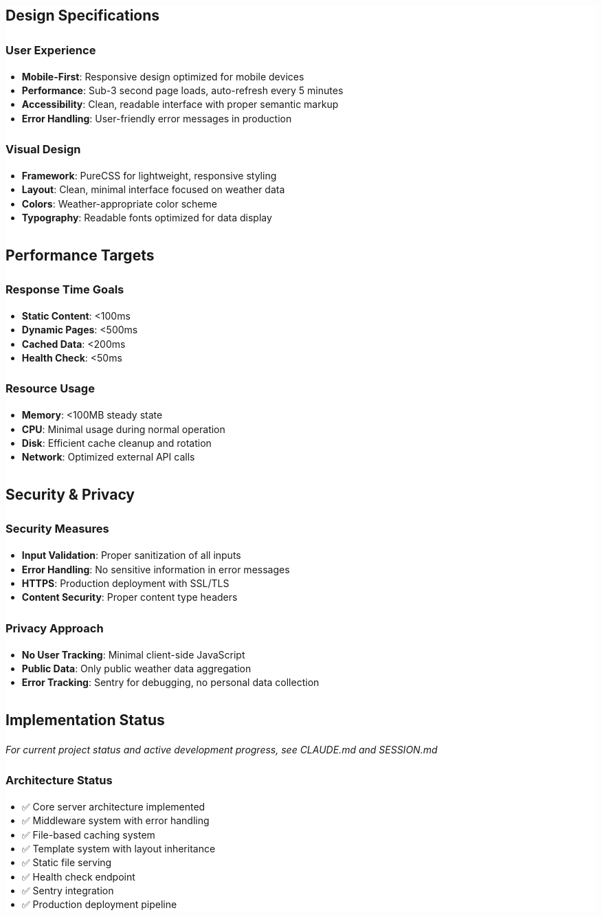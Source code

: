 ## Design Specifications

### User Experience
- **Mobile-First**: Responsive design optimized for mobile devices
- **Performance**: Sub-3 second page loads, auto-refresh every 5 minutes
- **Accessibility**: Clean, readable interface with proper semantic markup
- **Error Handling**: User-friendly error messages in production

### Visual Design
- **Framework**: PureCSS for lightweight, responsive styling
- **Layout**: Clean, minimal interface focused on weather data
- **Colors**: Weather-appropriate color scheme
- **Typography**: Readable fonts optimized for data display

## Performance Targets

### Response Time Goals
- **Static Content**: <100ms
- **Dynamic Pages**: <500ms
- **Cached Data**: <200ms
- **Health Check**: <50ms

### Resource Usage
- **Memory**: <100MB steady state
- **CPU**: Minimal usage during normal operation
- **Disk**: Efficient cache cleanup and rotation
- **Network**: Optimized external API calls

## Security & Privacy

### Security Measures
- **Input Validation**: Proper sanitization of all inputs
- **Error Handling**: No sensitive information in error messages
- **HTTPS**: Production deployment with SSL/TLS
- **Content Security**: Proper content type headers

### Privacy Approach
- **No User Tracking**: Minimal client-side JavaScript
- **Public Data**: Only public weather data aggregation
- **Error Tracking**: Sentry for debugging, no personal data collection

## Implementation Status
*For current project status and active development progress, see CLAUDE.md and SESSION.md*

### Architecture Status
- ✅ Core server architecture implemented
- ✅ Middleware system with error handling
- ✅ File-based caching system
- ✅ Template system with layout inheritance
- ✅ Static file serving
- ✅ Health check endpoint
- ✅ Sentry integration
- ✅ Production deployment pipeline
